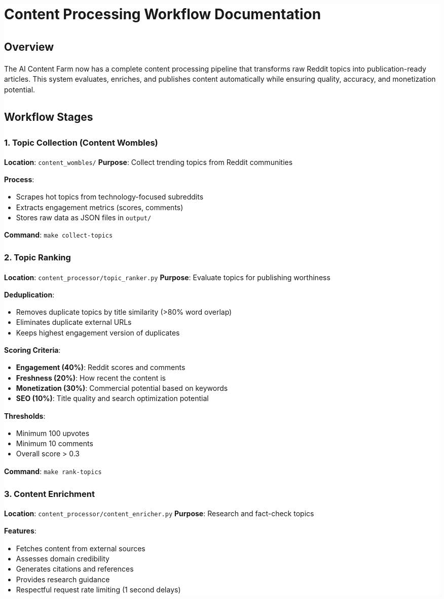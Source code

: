 # Content Processing Workflow Documentation

## Overview

The AI Content Farm now has a complete content processing pipeline that transforms raw Reddit topics into publication-ready articles. This system evaluates, enriches, and publishes content automatically while ensuring quality, accuracy, and monetization potential.

## Workflow Stages

### 1. Topic Collection (Content Wombles)
**Location**: `content_wombles/`
**Purpose**: Collect trending topics from Reddit communities

**Process**:
- Scrapes hot topics from technology-focused subreddits
- Extracts engagement metrics (scores, comments)
- Stores raw data as JSON files in `output/`

**Command**: `make collect-topics`

### 2. Topic Ranking
**Location**: `content_processor/topic_ranker.py`
**Purpose**: Evaluate topics for publishing worthiness

**Deduplication**: 
- Removes duplicate topics by title similarity (>80% word overlap)
- Eliminates duplicate external URLs
- Keeps highest engagement version of duplicates

**Scoring Criteria**:
- **Engagement (40%)**: Reddit scores and comments
- **Freshness (20%)**: How recent the content is
- **Monetization (30%)**: Commercial potential based on keywords
- **SEO (10%)**: Title quality and search optimization potential

**Thresholds**:
- Minimum 100 upvotes
- Minimum 10 comments
- Overall score > 0.3

**Command**: `make rank-topics`

### 3. Content Enrichment
**Location**: `content_processor/content_enricher.py`
**Purpose**: Research and fact-check topics

**Features**:
- Fetches content from external sources
- Assesses domain credibility
- Generates citations and references
- Provides research guidance
- Respectful request rate limiting (1 second delays)
